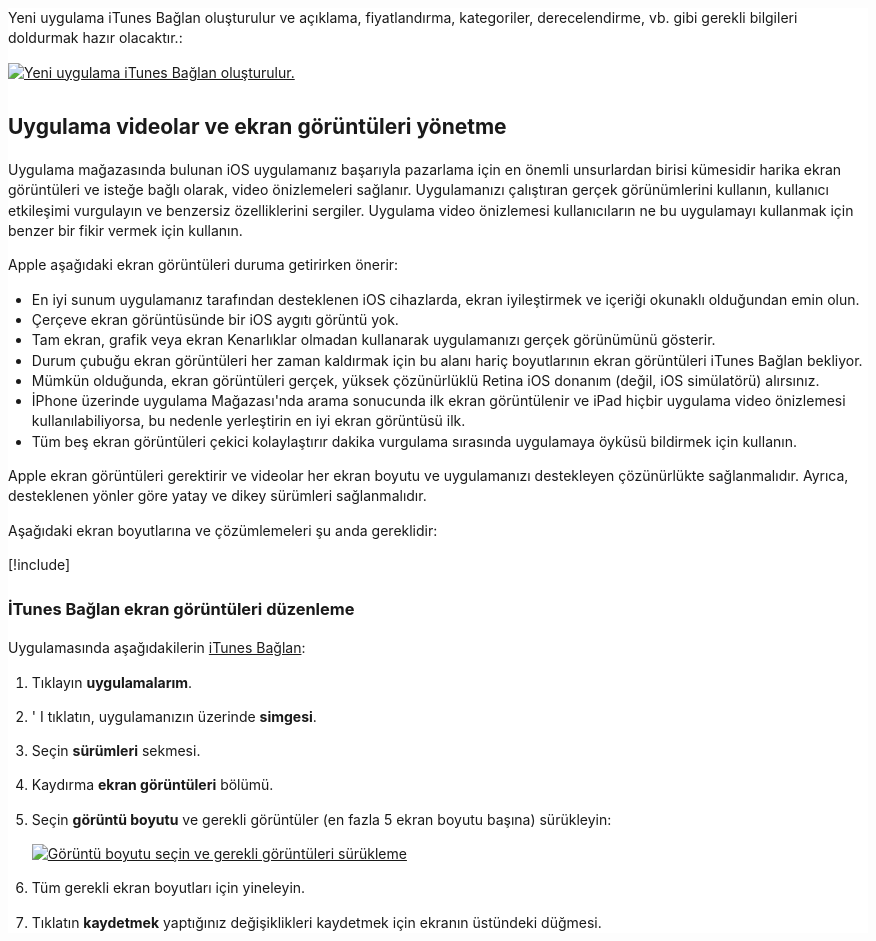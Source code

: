 
Yeni uygulama iTunes Bağlan oluşturulur ve açıklama, fiyatlandırma, kategoriler, derecelendirme, vb. gibi gerekli bilgileri doldurmak hazır olacaktır.:

[![](itunesconnect-images/add04.png "Yeni uygulama iTunes Bağlan oluşturulur.")](itunesconnect-images/add04.png#lightbox)

<a name="managing" />

## <a name="managing-app-videos-and-screenshots"></a>Uygulama videolar ve ekran görüntüleri yönetme

Uygulama mağazasında bulunan iOS uygulamanız başarıyla pazarlama için en önemli unsurlardan birisi kümesidir harika ekran görüntüleri ve isteğe bağlı olarak, video önizlemeleri sağlanır. Uygulamanızı çalıştıran gerçek görünümlerini kullanın, kullanıcı etkileşimi vurgulayın ve benzersiz özelliklerini sergiler. Uygulama video önizlemesi kullanıcıların ne bu uygulamayı kullanmak için benzer bir fikir vermek için kullanın.

Apple aşağıdaki ekran görüntüleri duruma getirirken önerir:

- En iyi sunum uygulamanız tarafından desteklenen iOS cihazlarda, ekran iyileştirmek ve içeriği okunaklı olduğundan emin olun.
- Çerçeve ekran görüntüsünde bir iOS aygıtı görüntü yok.
- Tam ekran, grafik veya ekran Kenarlıklar olmadan kullanarak uygulamanızı gerçek görünümünü gösterir.
- Durum çubuğu ekran görüntüleri her zaman kaldırmak için bu alanı hariç boyutlarının ekran görüntüleri iTunes Bağlan bekliyor.
- Mümkün olduğunda, ekran görüntüleri gerçek, yüksek çözünürlüklü Retina iOS donanım (değil, iOS simülatörü) alırsınız.
- İPhone üzerinde uygulama Mağazası'nda arama sonucunda ilk ekran görüntülenir ve iPad hiçbir uygulama video önizlemesi kullanılabiliyorsa, bu nedenle yerleştirin en iyi ekran görüntüsü ilk.
- Tüm beş ekran görüntüleri çekici kolaylaştırır dakika vurgulama sırasında uygulamaya öyküsü bildirmek için kullanın.

Apple ekran görüntüleri gerektirir ve videolar her ekran boyutu ve uygulamanızı destekleyen çözünürlükte sağlanmalıdır. Ayrıca, desteklenen yönler göre yatay ve dikey sürümleri sağlanmalıdır.

Aşağıdaki ekran boyutlarına ve çözümlemeleri şu anda gereklidir:

[!include[](~/ios/includes/table-itunesconnect.md)]

### <a name="editing-screenshots-in-itunes-connect"></a>İTunes Bağlan ekran görüntüleri düzenleme

Uygulamasında aşağıdakilerin [iTunes Bağlan](https://itunesconnect.apple.com/WebObjects/iTunesConnect.woa):

1. Tıklayın **uygulamalarım**.
2. ' I tıklatın, uygulamanızın üzerinde **simgesi**.
3. Seçin **sürümleri** sekmesi.
4. Kaydırma **ekran görüntüleri** bölümü.
5. Seçin **görüntü boyutu** ve gerekli görüntüler (en fazla 5 ekran boyutu başına) sürükleyin:

    [![](itunesconnect-images/screenshot01.png "Görüntü boyutu seçin ve gerekli görüntüleri sürükleme")](itunesconnect-images/screenshot01.png#lightbox)
6. Tüm gerekli ekran boyutları için yineleyin.
7. Tıklatın **kaydetmek** yaptığınız değişiklikleri kaydetmek için ekranın üstündeki düğmesi.
